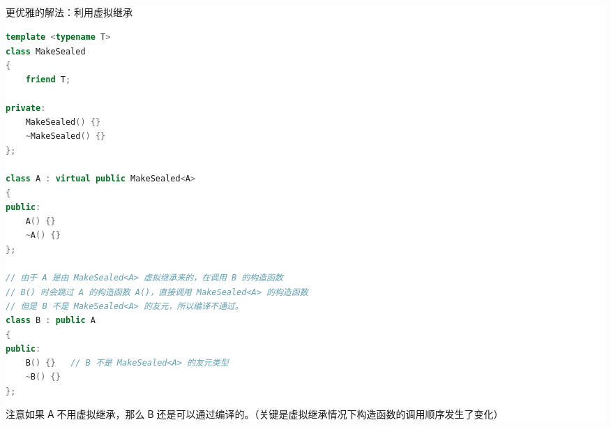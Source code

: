 更优雅的解法：利用虚拟继承

```cpp
template <typename T> 
class MakeSealed
{
    friend T;

private:
    MakeSealed() {}
    ~MakeSealed() {}
};

class A : virtual public MakeSealed<A>
{
public:
    A() {}
    ~A() {}
};

// 由于 A 是由 MakeSealed<A> 虚拟继承来的，在调用 B 的构造函数
// B() 时会跳过 A 的构造函数 A()，直接调用 MakeSealed<A> 的构造函数
// 但是 B 不是 MakeSealed<A> 的友元，所以编译不通过。
class B : public A
{
public:
    B() {}   // B 不是 MakeSealed<A> 的友元类型
    ~B() {}
};
```

注意如果 A 不用虚拟继承，那么 B 还是可以通过编译的。（关键是虚拟继承情况下构造函数的调用顺序发生了变化）
